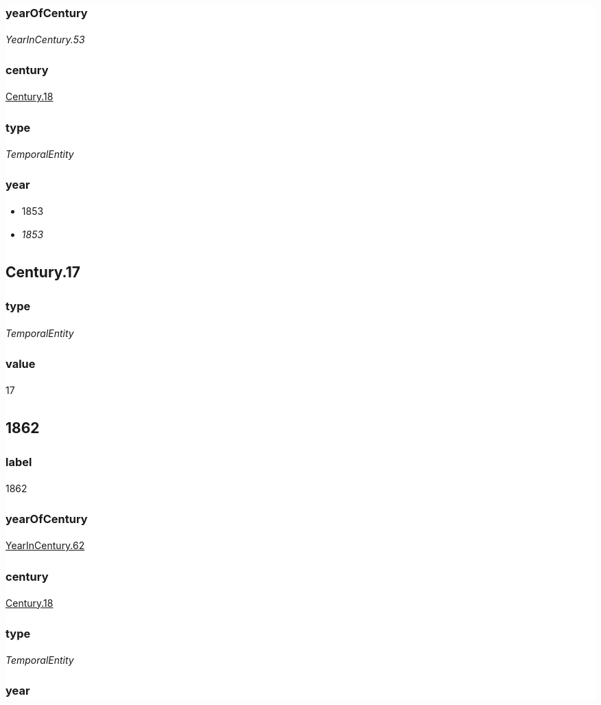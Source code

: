 ### yearOfCentury


*YearInCentury.53*

### century


[Century.18](#Century.18)

### type


*TemporalEntity*

### year

 - 1853

 - *1853*

## Century.17

### type


*TemporalEntity*

### value


17

## 1862

### label


1862

### yearOfCentury


[YearInCentury.62](#YearInCentury.62)

### century


[Century.18](#Century.18)

### type


*TemporalEntity*

### year
